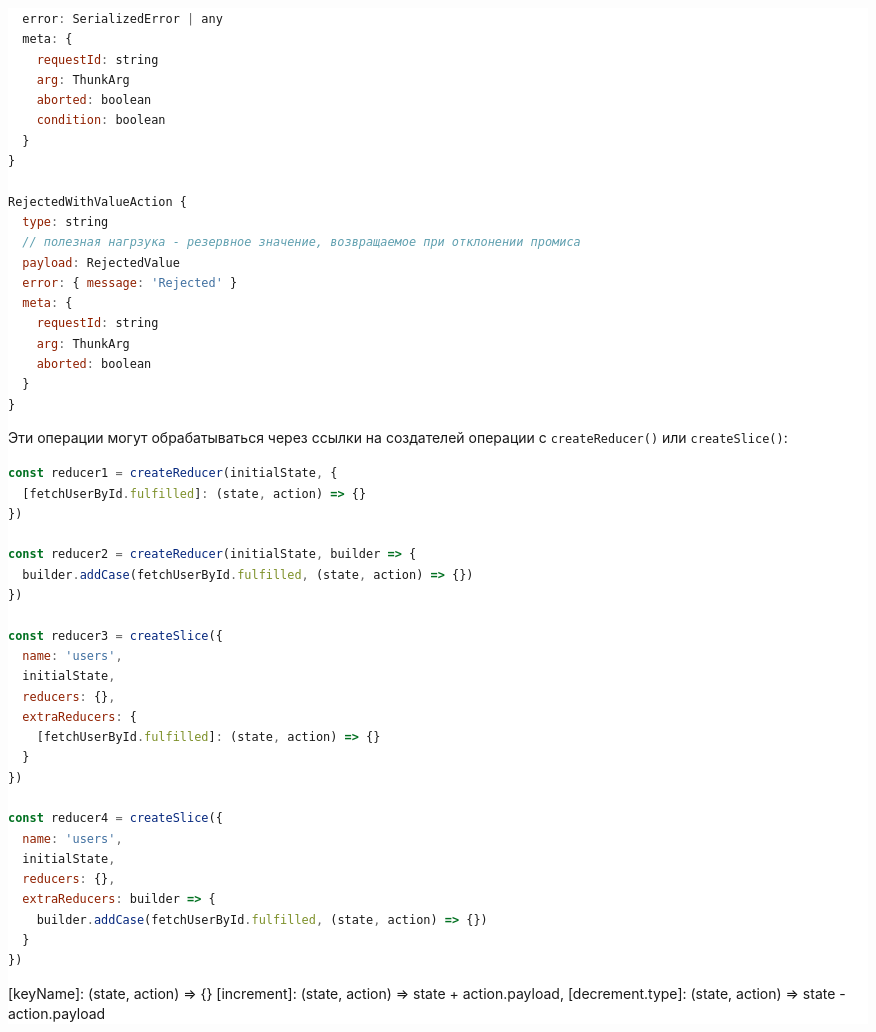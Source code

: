 ```js
  error: SerializedError | any
  meta: {
    requestId: string
    arg: ThunkArg
    aborted: boolean
    condition: boolean
  }
}

RejectedWithValueAction {
  type: string
  // полезная нагрзука - резервное значение, возвращаемое при отклонении промиса
  payload: RejectedValue
  error: { message: 'Rejected' }
  meta: {
    requestId: string
    arg: ThunkArg
    aborted: boolean
  }
}
```

Эти операции могут обрабатываться через ссылки на создателей операции с `createReducer()` или `createSlice()`:

```js
const reducer1 = createReducer(initialState, {
  [fetchUserById.fulfilled]: (state, action) => {}
})

const reducer2 = createReducer(initialState, builder => {
  builder.addCase(fetchUserById.fulfilled, (state, action) => {})
})

const reducer3 = createSlice({
  name: 'users',
  initialState,
  reducers: {},
  extraReducers: {
    [fetchUserById.fulfilled]: (state, action) => {}
  }
})

const reducer4 = createSlice({
  name: 'users',
  initialState,
  reducers: {},
  extraReducers: builder => {
    builder.addCase(fetchUserById.fulfilled, (state, action) => {})
  }
})
```


  [keyName]: (state, action) => {}
  [increment]: (state, action) => state + action.payload,
  [decrement.type]: (state, action) => state - action.payload